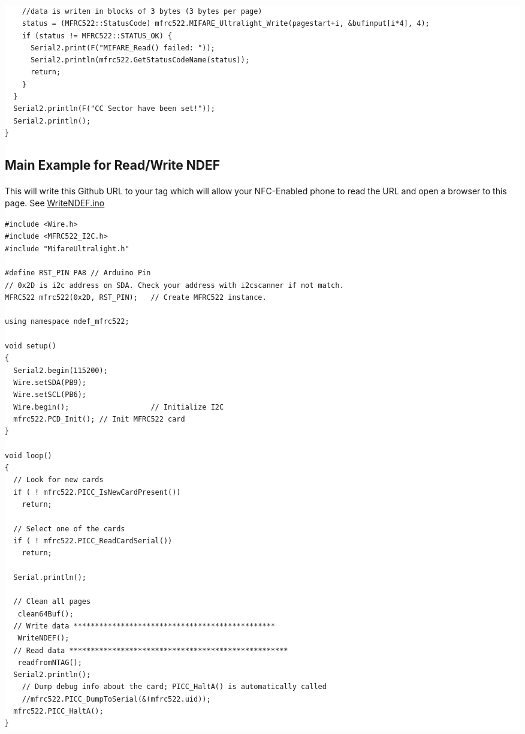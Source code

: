 ```
    //data is writen in blocks of 3 bytes (3 bytes per page)
    status = (MFRC522::StatusCode) mfrc522.MIFARE_Ultralight_Write(pagestart+i, &bufinput[i*4], 4);
    if (status != MFRC522::STATUS_OK) {
      Serial2.print(F("MIFARE_Read() failed: "));
      Serial2.println(mfrc522.GetStatusCodeName(status));
      return;
    }
  }
  Serial2.println(F("CC Sector have been set!"));
  Serial2.println();
}
```

## Main Example for Read/Write NDEF

This will write this Github URL to your tag which will allow your NFC-Enabled phone to read the URL and open a browser to this page.
See [WriteNDEF.ino](https://github.com/emadroshandel/NDEF_MFRC522_I2C/tree/master/examples/I2C_MFRC522_ReadWriteNDEF)

```
#include <Wire.h>
#include <MFRC522_I2C.h>
#include "MifareUltralight.h"

#define RST_PIN PA8 // Arduino Pin
// 0x2D is i2c address on SDA. Check your address with i2cscanner if not match.
MFRC522 mfrc522(0x2D, RST_PIN);   // Create MFRC522 instance.

using namespace ndef_mfrc522;

void setup()
{
  Serial2.begin(115200);
  Wire.setSDA(PB9);
  Wire.setSCL(PB6);
  Wire.begin();                   // Initialize I2C
  mfrc522.PCD_Init(); // Init MFRC522 card
}

void loop()
{
  // Look for new cards
  if ( ! mfrc522.PICC_IsNewCardPresent())
    return;

  // Select one of the cards
  if ( ! mfrc522.PICC_ReadCardSerial())
    return;

  Serial.println();
 
  // Clean all pages
   clean64Buf();
  // Write data ***********************************************
   WriteNDEF();
  // Read data ***************************************************
   readfromNTAG();
  Serial2.println();
	// Dump debug info about the card; PICC_HaltA() is automatically called
	//mfrc522.PICC_DumpToSerial(&(mfrc522.uid));
  mfrc522.PICC_HaltA();
}
```